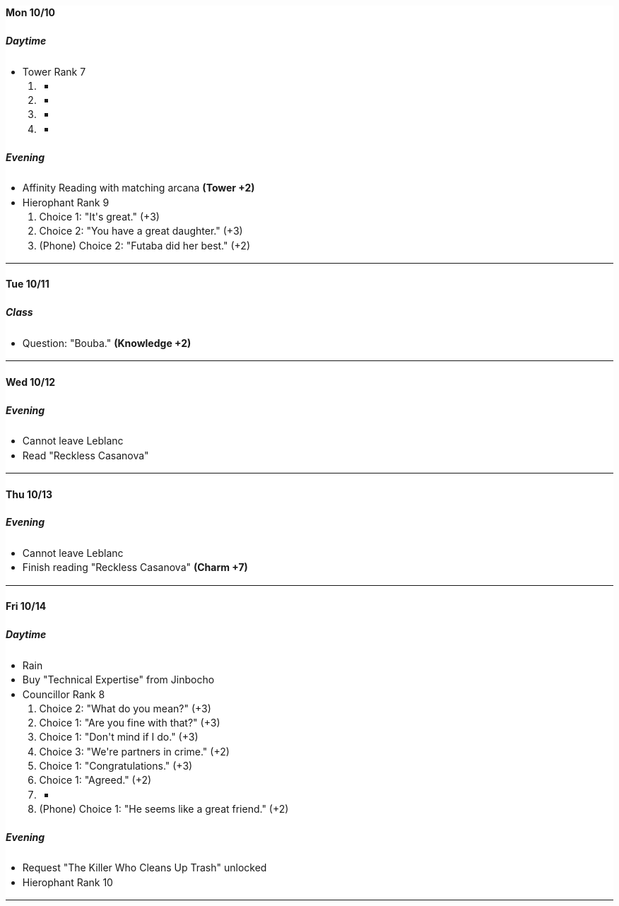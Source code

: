 #### Mon 10/10
##### Daytime
* Tower Rank 7
    1. -
    2. -
    3. -
    4. -
##### Evening
* Affinity Reading with matching arcana **(Tower +2)**
* Hierophant Rank 9
    1. Choice 1: "It's great." (+3)
    2. Choice 2: "You have a great daughter." (+3)
    3. (Phone) Choice 2: "Futaba did her best." (+2)

---
#### Tue 10/11
##### Class
* Question: "Bouba." **(Knowledge +2)**

---
#### Wed 10/12
##### Evening
* Cannot leave Leblanc
* Read "Reckless Casanova"

---
#### Thu 10/13
##### Evening
* Cannot leave Leblanc
* Finish reading "Reckless Casanova" **(Charm +7)**

---
#### Fri 10/14
##### Daytime
* Rain
* Buy "Technical Expertise" from Jinbocho
* Councillor Rank 8
    1. Choice 2: "What do you mean?" (+3)
    2. Choice 1: "Are you fine with that?" (+3)
    3. Choice 1: "Don't mind if I do." (+3)
    4. Choice 3: "We're partners in crime." (+2)
    5. Choice 1: "Congratulations." (+3)
    6. Choice 1: "Agreed." (+2)
    7. -
    8. (Phone) Choice 1: "He seems like a great friend." (+2)
##### Evening
* Request "The Killer Who Cleans Up Trash" unlocked
* Hierophant Rank 10

---